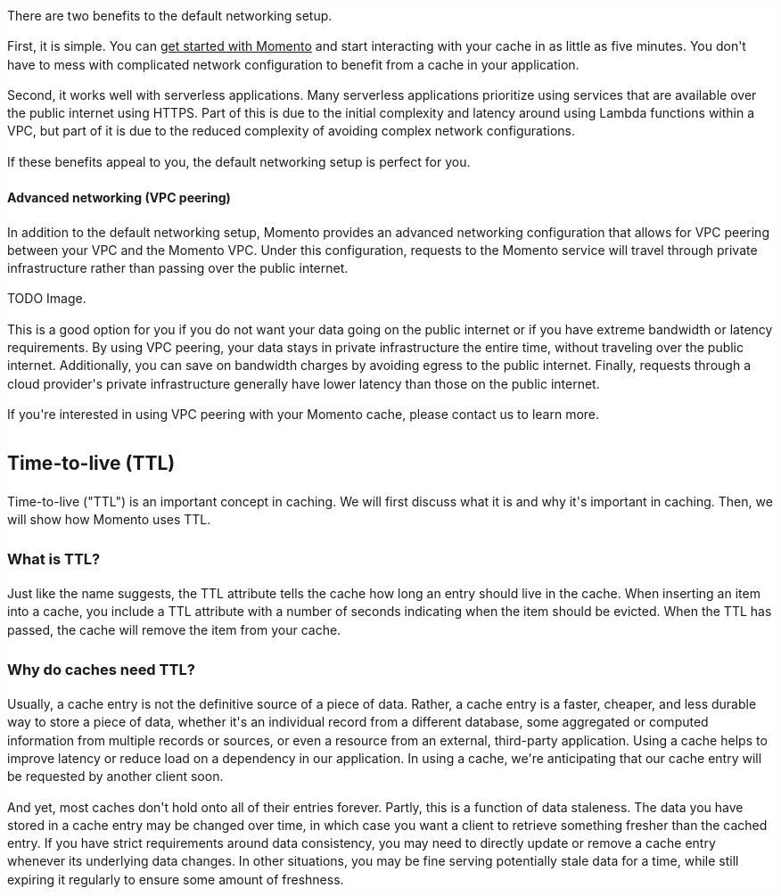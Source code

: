 There are two benefits to the default networking setup.

First, it is simple. You can [get started with Momento](./../getting-started) and start interacting with your cache in as little as five minutes. You don't have to mess with complicated network configuration to benefit from a cache in your application.

Second, it works well with serverless applications. Many serverless applications prioritize using services that are available over the public internet using HTTPS. Part of this is due to the initial complexity and latency around using Lambda functions within a VPC, but part of it is due to the reduced complexity of avoiding complex network configurations.

If these benefits appeal to you, the default networking setup is perfect for you.

#### Advanced networking (VPC peering)

In addition to the default networking setup, Momento provides an advanced networking configuration that allows for VPC peering between your VPC and the Momento VPC. Under this configuration, requests to the Momento service will travel through private infrastructure rather than passing over the public internet.

TODO Image.

This is a good option for you if you do not want your data going on the public internet or if you have extreme bandwidth or latency requirements. By using VPC peering, your data stays in private infrastructure the entire time, without traveling over the public internet. Additionally, you can save on bandwidth charges by avoiding egress to the public internet. Finally, requests through a cloud provider's private infrastructure generally have lower latency than those on the public internet.

If you're interested in using VPC peering with your Momento cache, please contact us to learn more.

## Time-to-live (TTL)

Time-to-live ("TTL") is an important concept in caching. We will first discuss what it is and why it's important in caching. Then, we will show how Momento uses TTL.

### What is TTL?

Just like the name suggests, the TTL attribute tells the cache how long an entry should live in the cache. When inserting an item into a cache, you include a TTL attribute with a number of seconds indicating when the item should be evicted. When the TTL has passed, the cache will remove the item from your cache.

### Why do caches need TTL?

Usually, a cache entry is not the definitive source of a piece of data. Rather, a cache entry is a faster, cheaper, and less durable way to store a piece of data, whether it's an individual record from a different database, some aggregated or computed information from multiple records or sources, or even a resource from an external, third-party application. Using a cache helps to improve latency or reduce load on a dependency in our application. In using a cache, we're anticipating that our cache entry will be requested by another client soon.

And yet, most caches don't hold onto all of their entries forever. Partly, this is a function of data staleness. The data you have stored in a cache entry may be changed over time, in which case you want a client to retrieve something fresher than the cached entry. If you have strict requirements around data consistency, you may need to directly update or remove a cache entry whenever its underlying data changes. In other situations, you may be fine serving potentially stale data for a time, while still expiring it regularly to ensure some amount of freshness.
